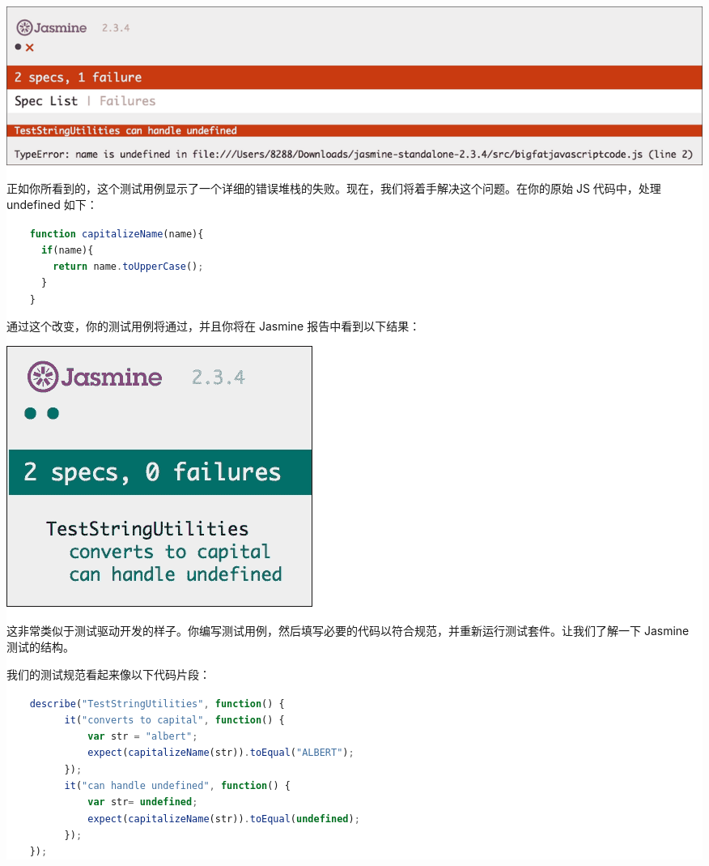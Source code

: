 ![行为驱动开发](img/image_12_003.jpg)

正如你所看到的，这个测试用例显示了一个详细的错误堆栈的失败。现在，我们将着手解决这个问题。在你的原始 JS 代码中，处理 undefined 如下：

```js
    function capitalizeName(name){ 
      if(name){ 
        return name.toUpperCase(); 
      }   
    } 

```

通过这个改变，你的测试用例将通过，并且你将在 Jasmine 报告中看到以下结果：

![行为驱动开发](img/image_12_004.jpg)

这非常类似于测试驱动开发的样子。你编写测试用例，然后填写必要的代码以符合规范，并重新运行测试套件。让我们了解一下 Jasmine 测试的结构。

我们的测试规范看起来像以下代码片段：

```js
    describe("TestStringUtilities", function() { 
          it("converts to capital", function() { 
              var str = "albert"; 
              expect(capitalizeName(str)).toEqual("ALBERT"); 
          }); 
          it("can handle undefined", function() { 
              var str= undefined; 
              expect(capitalizeName(str)).toEqual(undefined); 
          }); 
    }); 

```
